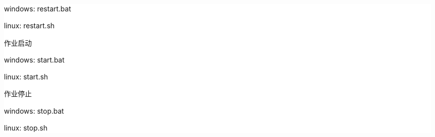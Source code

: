 windows: restart.bat 

linux: restart.sh

作业启动

windows: start.bat 

linux: start.sh

作业停止

windows: stop.bat 

linux: stop.sh



